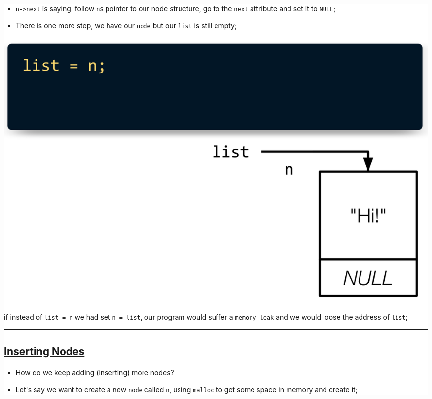 - `n->next` is saying: follow `n`s pointer to our node structure, go to the `next` attribute and set it to `NULL`;

- There is one more step, we have our `node` but our `list` is still empty;

![Creating a Linked List Example](/IMG/Sect5/Sect5_8.png)


if instead of `list = n` we had set `n = list`, our program would suffer a `memory leak` and we would loose the address of `list`;

___

## [Inserting Nodes](#inserting-nodes)

- How do we keep adding (inserting) more nodes?

- Let's say we want to create a new `node` called `n`, using `malloc` to get some space in memory and create it;

